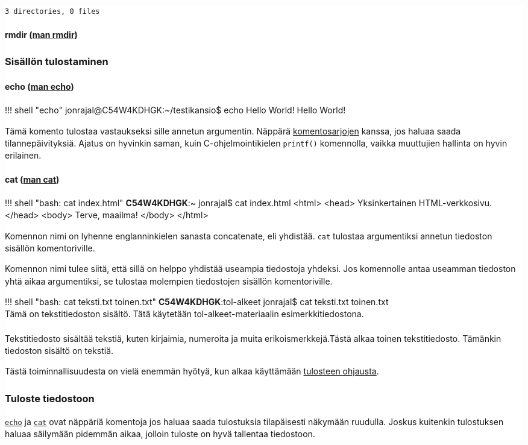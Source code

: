     3 directories, 0 files

#### rmdir ([**man rmdir**](https://man7.org/linux/man-pages/man1/rmdir.1.html))


### Sisällön tulostaminen

#### echo ([**man echo**](https://man7.org/linux/man-pages/man1/echo.1.html))

!!! shell "echo"
    jonrajal@C54W4KDHGK:~/testikansio$ <pop>echo Hello World!</pop>
    Hello World!

Tämä komento tulostaa vastaukseksi sille annetun argumentin. Näppärä [komentosarjojen](../01.2-komentorivin%20jatkoa/02-bash_script.md) kanssa, jos haluaa saada tilannepäivityksiä. Ajatus on hyvinkin saman, kuin C-ohjelmointikielen ```printf()``` komennolla, vaikka muuttujien hallinta on hyvin erilainen.

#### cat ([**man cat**](https://man7.org/linux/man-pages/man1/cat.1.html))

!!! shell "bash: cat index.html"
    **C54W4KDHGK**:~ jonrajal$ <pop>cat index.html</pop>
    <!DOCTYPE html\>
    <html\>
        <head\>
            Yksinkertainen HTML-verkkosivu.
        </head\>
        <body\>
            Terve, maailma!
        </body\>
    </html\>

Komennon nimi on lyhenne englanninkielen sanasta concatenate, eli yhdistää. ```cat``` tulostaa argumentiksi annetun tiedoston sisällön komentoriville. 

Komennon nimi tulee siitä, että sillä on helppo yhdistää useampia tiedostoja yhdeksi. Jos komennolle antaa useamman tiedoston yhtä aikaa argumentiksi, se tulostaa molempien tiedostojen sisällön komentoriville.

!!! shell "bash: cat teksti.txt toinen.txt"
    **C54W4KDHGK**:tol-alkeet jonrajal$ <pop>cat teksti.txt toinen.txt</pop><br>
    Tämä on tekstitiedoston sisältö. Tätä käytetään tol-alkeet-materiaalin esimerkkitiedostona.<br>
    <br>
    Tekstitiedosto sisältää tekstiä, kuten kirjaimia, numeroita ja muita erikoismerkkejä.Tästä alkaa toinen tekstitiedosto. Tämänkin tiedoston sisältö on tekstiä.

Tästä toiminnallisuudesta on vielä enemmän hyötyä, kun alkaa käyttämään [tulosteen ohjausta](#tuloste-tiedostoon).

### Tuloste tiedostoon

[```echo```](#echo-man-echo) ja [```cat```](#cat-man-cat) ovat näppäriä komentoja jos haluaa saada tulostuksia tilapäisesti näkymään ruudulla. Joskus kuitenkin tulostuksen haluaa säilymään pidemmän aikaa, jolloin tuloste on hyvä tallentaa tiedostoon.
